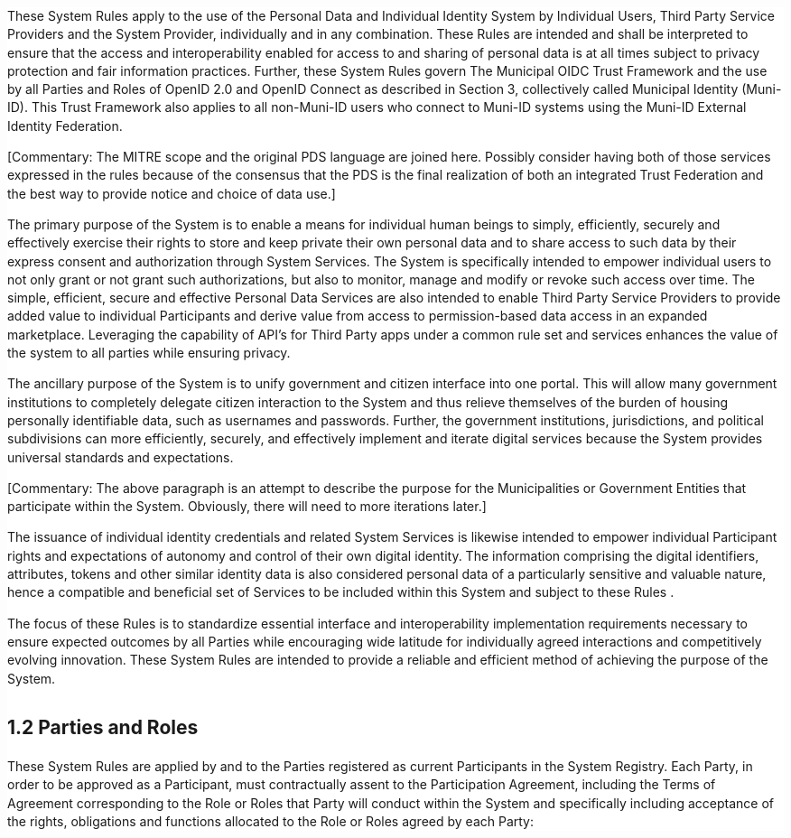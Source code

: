 These System Rules apply to the use of the Personal Data and Individual Identity System by Individual Users, Third Party Service Providers and the System Provider, individually and in any combination. These Rules are intended and shall be interpreted to ensure that the access and interoperability enabled for access to and sharing of personal data is at all times subject to privacy protection and fair information practices. Further, these System Rules govern The Municipal OIDC Trust Framework and the use by all Parties and Roles  of OpenID 2.0 and OpenID Connect as described in Section 3, collectively called Municipal Identity (Muni-ID). This Trust Framework also applies to all non-Muni-ID users who connect to Muni-ID systems using the Muni-ID External Identity Federation.

[Commentary: The MITRE scope and the original PDS language are joined here. Possibly consider having both of those services expressed in the rules because of the consensus that the PDS is the final realization of both an integrated Trust Federation and the best way to provide notice and choice of data use.]

The primary purpose of the System is to enable a means for individual human beings to simply, efficiently, securely and effectively exercise their rights to store and keep private their own personal data and to share access to such data by their express consent and authorization through System Services. The System is specifically intended to empower individual users to not only grant or not grant such authorizations, but also to monitor, manage and modify or revoke such access over time. The simple, efficient, secure and effective Personal Data Services are also intended to enable Third Party Service Providers to provide added value to individual Participants and derive value from access to permission-based data access in an expanded marketplace. Leveraging the capability of API’s for Third Party apps under a common rule set and services enhances the value of the system to all parties while ensuring privacy.

The ancillary purpose of the System is to unify government and citizen interface into one portal. This will allow many government institutions to completely delegate citizen interaction to the System and thus relieve themselves of the burden of housing personally identifiable data, such as usernames and passwords. Further, the government institutions, jurisdictions, and political subdivisions can more efficiently, securely, and effectively implement and iterate digital services because the System provides universal standards and expectations. 

[Commentary: The above paragraph is an attempt to describe the purpose for the Municipalities or Government Entities that participate within the System. Obviously, there will need to more iterations later.]

The issuance of individual identity credentials and related System Services is likewise intended to empower individual Participant rights and expectations of autonomy and control of their own digital identity. The information comprising the digital identifiers, attributes, tokens and other similar identity data is also considered personal data of a particularly sensitive and valuable nature, hence a compatible and beneficial set of Services to be included within this System and subject to these Rules .

The focus of these Rules is to standardize essential interface and interoperability implementation requirements necessary to ensure expected outcomes by all Parties while encouraging wide latitude for individually agreed interactions and competitively evolving innovation. These System Rules are intended to provide a reliable and efficient method of achieving the purpose of the System.

## 1.2 Parties and Roles

These System Rules are applied by and to the Parties registered as current Participants in the System Registry. Each Party, in order to be approved as a Participant, must contractually assent to the Participation Agreement, including the Terms of Agreement corresponding to the Role or Roles that Party will conduct within the System and specifically including acceptance of the rights, obligations and functions allocated to the Role or Roles agreed by each Party:
